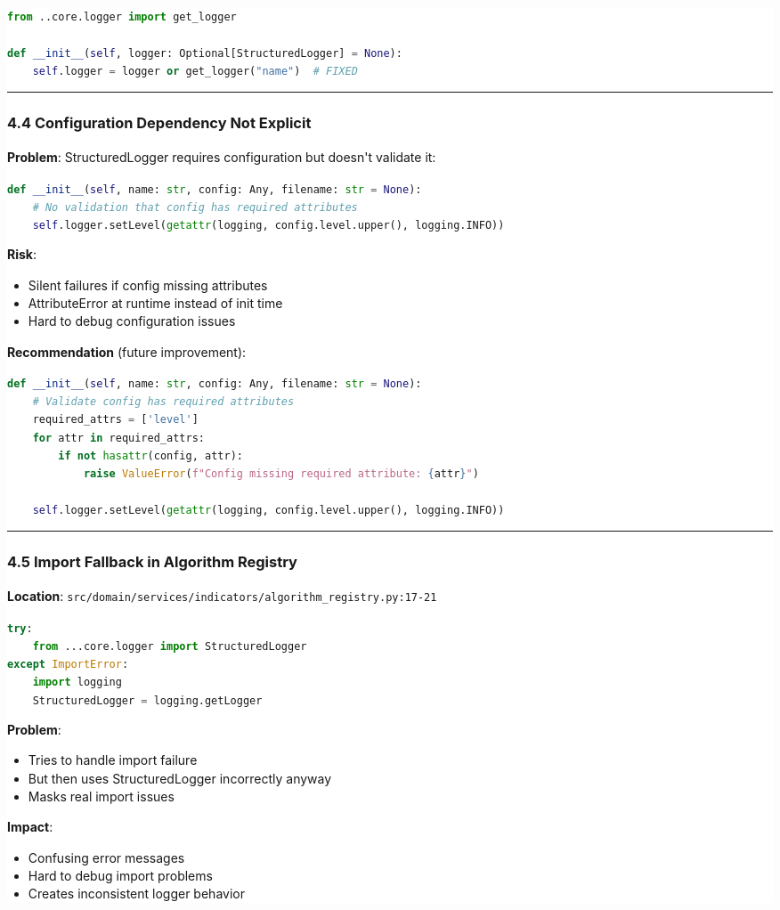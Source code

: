 ```python
from ..core.logger import get_logger

def __init__(self, logger: Optional[StructuredLogger] = None):
    self.logger = logger or get_logger("name")  # FIXED
```

---

### 4.4 Configuration Dependency Not Explicit

**Problem**: StructuredLogger requires configuration but doesn't validate it:

```python
def __init__(self, name: str, config: Any, filename: str = None):
    # No validation that config has required attributes
    self.logger.setLevel(getattr(logging, config.level.upper(), logging.INFO))
```

**Risk**:
- Silent failures if config missing attributes
- AttributeError at runtime instead of init time
- Hard to debug configuration issues

**Recommendation** (future improvement):
```python
def __init__(self, name: str, config: Any, filename: str = None):
    # Validate config has required attributes
    required_attrs = ['level']
    for attr in required_attrs:
        if not hasattr(config, attr):
            raise ValueError(f"Config missing required attribute: {attr}")

    self.logger.setLevel(getattr(logging, config.level.upper(), logging.INFO))
```

---

### 4.5 Import Fallback in Algorithm Registry

**Location**: `src/domain/services/indicators/algorithm_registry.py:17-21`

```python
try:
    from ...core.logger import StructuredLogger
except ImportError:
    import logging
    StructuredLogger = logging.getLogger
```

**Problem**:
- Tries to handle import failure
- But then uses StructuredLogger incorrectly anyway
- Masks real import issues

**Impact**:
- Confusing error messages
- Hard to debug import problems
- Creates inconsistent logger behavior
